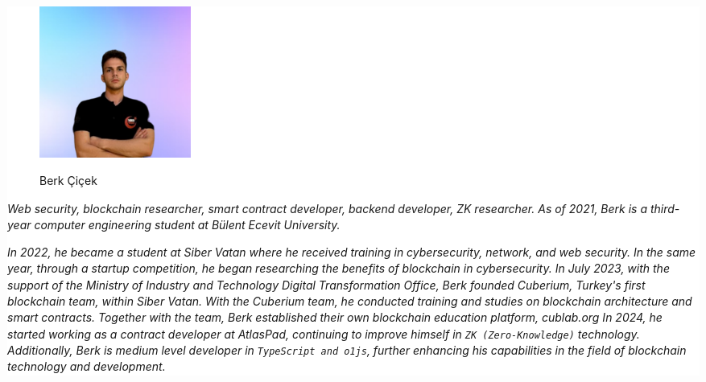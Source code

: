 <figure class=right><img src="../assets/5.png" data-clickable-image width="188"><figcaption><p>Berk Çiçek</p></figcaption></figure>

_Web security, blockchain researcher, smart contract developer, backend developer, ZK researcher. As of 2021, Berk is a third-year computer engineering student at Bülent Ecevit University._

_In 2022, he became a student at Siber Vatan where he received training in cybersecurity, network, and web security. In the same year, through a startup competition, he began researching the benefits of blockchain in cybersecurity. In July 2023, with the support of the Ministry of Industry and Technology Digital Transformation Office, Berk founded Cuberium, Turkey's first blockchain team, within Siber Vatan. With the Cuberium team, he conducted training and studies on blockchain architecture and smart contracts. Together with the team, Berk established their own blockchain education platform, cublab.org In 2024, he started working as a contract developer at AtlasPad, continuing to improve himself in `ZK (Zero-Knowledge)` technology. Additionally, Berk is medium level developer in `TypeScript and o1js`, further enhancing his capabilities in the field of blockchain technology and development._
